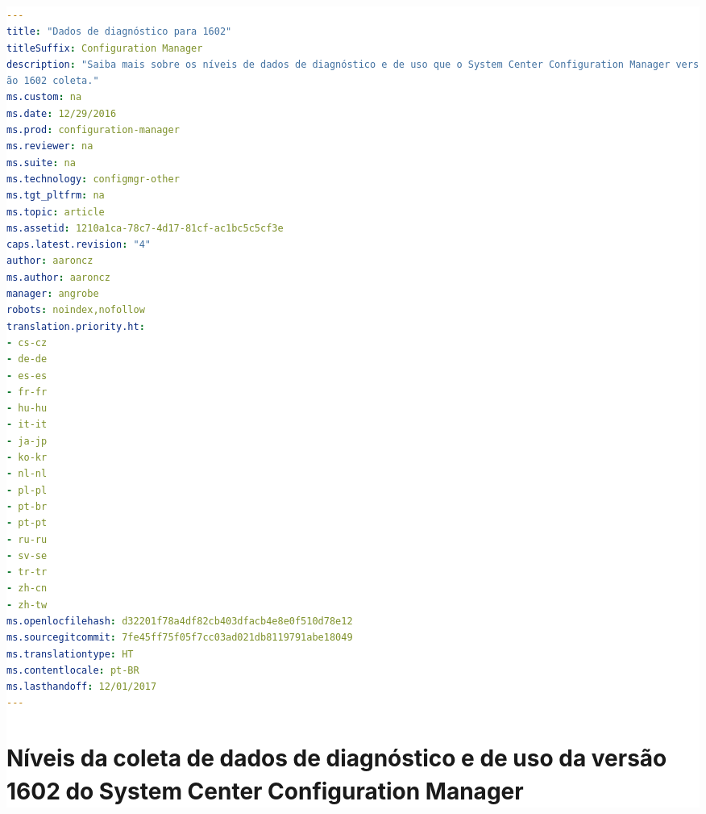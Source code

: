 ```yaml
---
title: "Dados de diagnóstico para 1602"
titleSuffix: Configuration Manager
description: "Saiba mais sobre os níveis de dados de diagnóstico e de uso que o System Center Configuration Manager versão 1602 coleta."
ms.custom: na
ms.date: 12/29/2016
ms.prod: configuration-manager
ms.reviewer: na
ms.suite: na
ms.technology: configmgr-other
ms.tgt_pltfrm: na
ms.topic: article
ms.assetid: 1210a1ca-78c7-4d17-81cf-ac1bc5c5cf3e
caps.latest.revision: "4"
author: aaroncz
ms.author: aaroncz
manager: angrobe
robots: noindex,nofollow
translation.priority.ht:
- cs-cz
- de-de
- es-es
- fr-fr
- hu-hu
- it-it
- ja-jp
- ko-kr
- nl-nl
- pl-pl
- pt-br
- pt-pt
- ru-ru
- sv-se
- tr-tr
- zh-cn
- zh-tw
ms.openlocfilehash: d32201f78a4df82cb403dfacb4e8e0f510d78e12
ms.sourcegitcommit: 7fe45ff75f05f7cc03ad021db8119791abe18049
ms.translationtype: HT
ms.contentlocale: pt-BR
ms.lasthandoff: 12/01/2017
---
```

# <a name="levels-of-diagnostic-usage-data-collection-for-version-1602-of-system-center-configuration-manager"></a>Níveis da coleta de dados de diagnóstico e de uso da versão 1602 do System Center Configuration Manager
